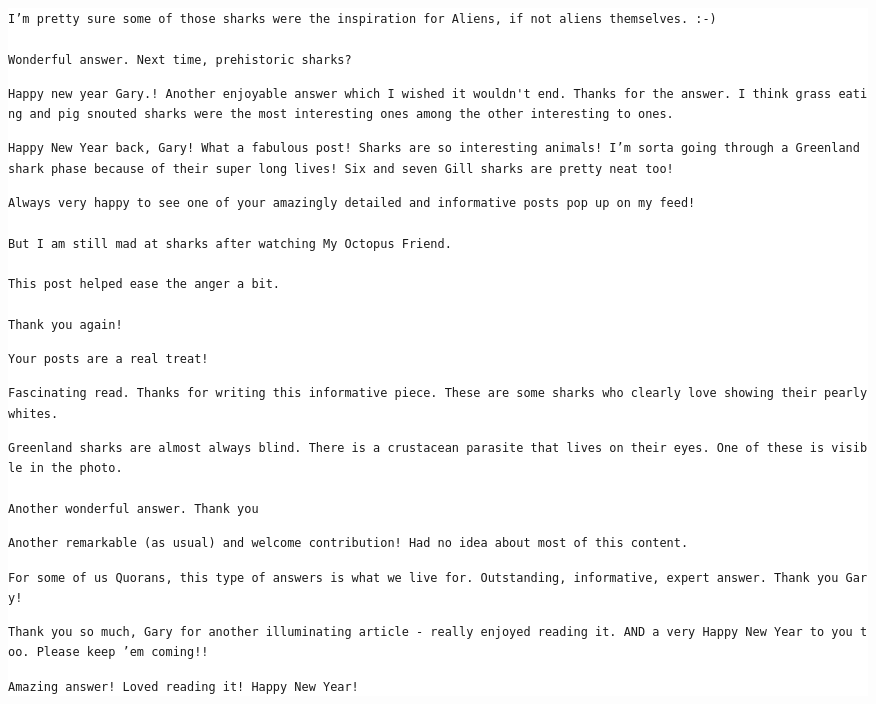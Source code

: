 ```
I’m pretty sure some of those sharks were the inspiration for Aliens, if not aliens themselves. :-)

Wonderful answer. Next time, prehistoric sharks?
```

```
Happy new year Gary.! Another enjoyable answer which I wished it wouldn't end. Thanks for the answer. I think grass eating and pig snouted sharks were the most interesting ones among the other interesting to ones.
```

```
Happy New Year back, Gary! What a fabulous post! Sharks are so interesting animals! I’m sorta going through a Greenland shark phase because of their super long lives! Six and seven Gill sharks are pretty neat too!
```

```
Always very happy to see one of your amazingly detailed and informative posts pop up on my feed!

But I am still mad at sharks after watching My Octopus Friend.

This post helped ease the anger a bit.

Thank you again!
```

```
Your posts are a real treat!
```

```
Fascinating read. Thanks for writing this informative piece. These are some sharks who clearly love showing their pearly whites.
```

```
Greenland sharks are almost always blind. There is a crustacean parasite that lives on their eyes. One of these is visible in the photo.

Another wonderful answer. Thank you
```

```
Another remarkable (as usual) and welcome contribution! Had no idea about most of this content.
```

```
For some of us Quorans, this type of answers is what we live for. Outstanding, informative, expert answer. Thank you Gary!
```

```
Thank you so much, Gary for another illuminating article - really enjoyed reading it. AND a very Happy New Year to you too. Please keep ’em coming!!
```

```
Amazing answer! Loved reading it! Happy New Year!
```
